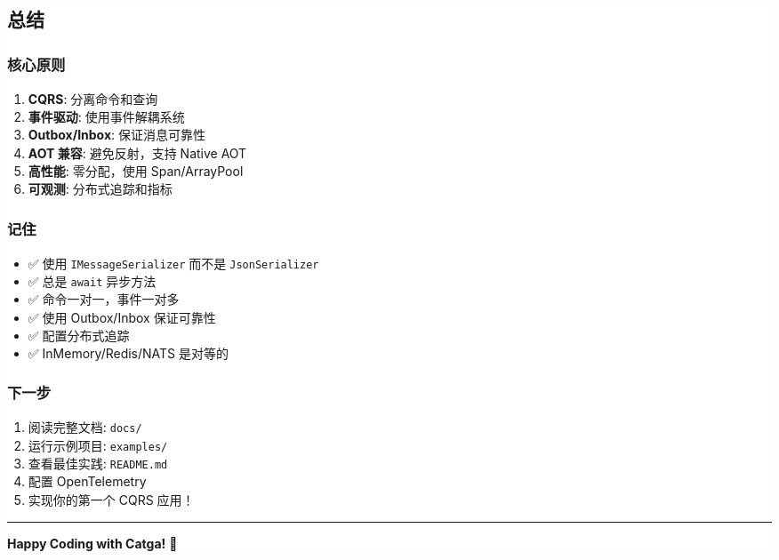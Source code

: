 ## 总结

### 核心原则

1. **CQRS**: 分离命令和查询
2. **事件驱动**: 使用事件解耦系统
3. **Outbox/Inbox**: 保证消息可靠性
4. **AOT 兼容**: 避免反射，支持 Native AOT
5. **高性能**: 零分配，使用 Span/ArrayPool
6. **可观测**: 分布式追踪和指标

### 记住

- ✅ 使用 `IMessageSerializer` 而不是 `JsonSerializer`
- ✅ 总是 `await` 异步方法
- ✅ 命令一对一，事件一对多
- ✅ 使用 Outbox/Inbox 保证可靠性
- ✅ 配置分布式追踪
- ✅ InMemory/Redis/NATS 是对等的

### 下一步

1. 阅读完整文档: `docs/`
2. 运行示例项目: `examples/`
3. 查看最佳实践: `README.md`
4. 配置 OpenTelemetry
5. 实现你的第一个 CQRS 应用！

---

**Happy Coding with Catga!** 🚀

